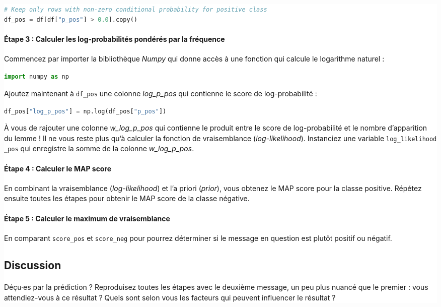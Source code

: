 ```py
# Keep only rows with non-zero conditional probability for positive class
df_pos = df[df["p_pos"] > 0.0].copy()
```

#### Étape 3 : Calculer les log-probabilités pondérés par la fréquence

Commencez par importer la bibliothèque *Numpy* qui donne accès à une fonction qui calcule le logarithme naturel :

```py
import numpy as np
```

Ajoutez maintenant à `df_pos` une colonne *log_p_pos* qui contienne le score de log-probabilité :

```py
df_pos["log_p_pos"] = np.log(df_pos["p_pos"])
```

À vous de rajouter une colonne *w_log_p_pos* qui contienne le produit entre le score de log-probabilité et le nombre d’apparition du lemme ! Il ne vous reste plus qu’à calculer la fonction de vraisemblance (*log-likelihood*). Instanciez une variable `log_likelihood_pos` qui enregistre la somme de la colonne *w_log_p_pos*.

#### Étape 4 : Calculer le MAP score

En combinant la vraisemblance (*log-likelihood*) et l’a priori (*prior*), vous obtenez le MAP score pour la classe positive. Répétez ensuite toutes les étapes pour obtenir le MAP score de la classe négative.

#### Étape 5 : Calculer le maximum de vraisemblance

En comparant `score_pos` et `score_neg` pour pourrez déterminer si le message en question est plutôt positif ou négatif.

## Discussion

Déçu·es par la prédiction ? Reproduisez toutes les étapes avec le deuxième message, un peu plus nuancé que le premier : vous attendiez-vous à ce résultat ? Quels sont selon vous les facteurs qui peuvent influencer le résultat ?

[^1]: Si les facteurs n’étaient pas jugés indépendants, la **règle du produit** qui exprime des probabilités conjointes sous forme de produits de probabilités conditionnelles entraînerait des calculs bien plus complexes :  
$$
P(x_1 \,, x_2 \,, \dots \,, x_n \mid y) = P(x_1 \mid y) \times P(x_2 \mid x_1 \cap y) \times P(x_3 \mid x_1 \cap x_2 \cap y) \times \dots \times P(x_n \mid x_1 \cap x_2 \cap \dots \cap x_{n-1} \cap, y)
$$

[^2]: Quand on multiplie des probabilités (toutes entre 0 et 1), on obtient rapidement des nombres minuscules :
$$
0,1 \times 0,2 \times 0,05 \times 0,3 = 0,0003
$$
Avec 50 probabilités de 0,1 chacune, on obtient par exemple : $0,1^{50} \approx 10^{-50}$
Les ordinateurs ne peuvent pas représenter des nombres aussi petits avec précision, ce qui provoque des erreurs d’arrondi ou des *underflows* (le nombre devient 0).
Dans notre cas d’étude, $P(w_i \mid y)$ sera en effet souvent très proche de zéro aussi le produit de toutes les probabilités aboutira à une valeur si proche de zéro que l’ordinateur aura du mal à la manipuler. Le logarithme présente alors l’avantage de transformer le produit en somme, ce qui facilite les calculs et est en plus numériquement plus stable.